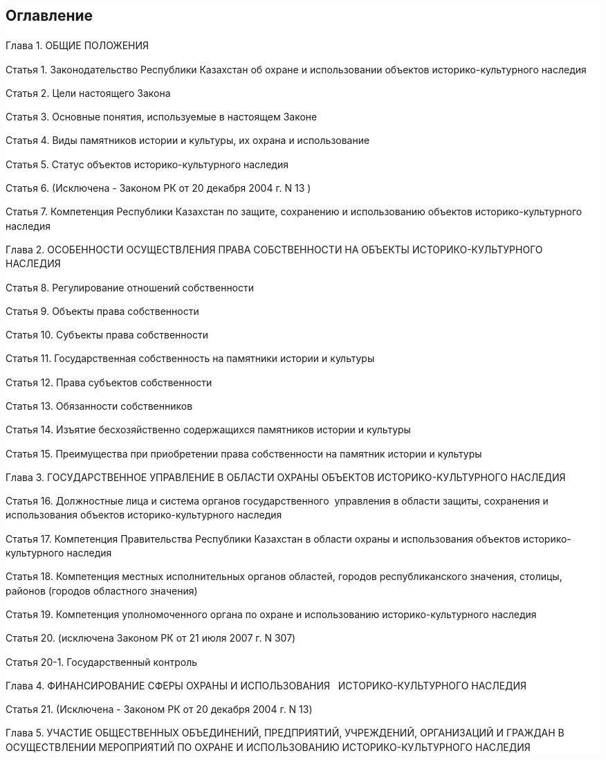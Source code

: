 ## Оглавление

Глава 1. ОБЩИЕ ПОЛОЖЕНИЯ

Статья 1. Законодательство Республики Казахстан об охране и использовании объектов историко-культурного наследия

Статья 2. Цели настоящего Закона

Статья 3. Основные понятия, используемые в настоящем Законе

Статья 4. Виды памятников истории и культуры, их охрана и использование

Статья 5. Статус объектов историко-культурного наследия

Статья 6. (Исключена - Законом РК от 20 декабря 2004 г. N 13 )

Статья 7. Компетенция Республики Казахстан по защите, сохранению и использованию объектов историко-культурного наследия

Глава 2. ОСОБЕННОСТИ ОСУЩЕСТВЛЕНИЯ ПРАВА СОБСТВЕННОСТИ НА ОБЪЕКТЫ ИСТОРИКО-КУЛЬТУРНОГО НАСЛЕДИЯ

Статья 8. Регулирование отношений собственности

Статья 9. Объекты права собственности

Статья 10. Субъекты права собственности

Статья 11. Государственная собственность на памятники истории и культуры

Статья 12. Права субъектов собственности

Статья 13. Обязанности собственников

Статья 14. Изъятие бесхозяйственно содержащихся памятников истории и культуры

Статья 15. Преимущества при приобретении права собственности на памятник истории и культуры

Глава 3. ГОСУДАРСТВЕННОЕ УПРАВЛЕНИЕ В ОБЛАСТИ ОХРАНЫ ОБЪЕКТОВ ИСТОРИКО-КУЛЬТУРНОГО НАСЛЕДИЯ

Статья 16. Должностные лица и система органов государственного  управления в области защиты, сохранения и использования объектов историко-культурного наследия

Статья 17. Компетенция Правительства Республики Казахстан в области охраны и использования объектов историко-культурного наследия

Статья 18. Компетенция местных исполнительных органов областей, городов республиканского значения, столицы, районов (городов областного значения)

Статья 19. Компетенция уполномоченного органа по охране и использованию историко-культурного наследия

Статья 20. (исключена Законом РК от 21 июля 2007 г. N 307)

Статья 20-1. Государственный контроль

Глава 4. ФИНАНСИРОВАНИЕ СФЕРЫ ОХРАНЫ И ИСПОЛЬЗОВАНИЯ   ИСТОРИКО-КУЛЬТУРНОГО НАСЛЕДИЯ

Статья 21. (Исключена - Законом РК от 20 декабря 2004 г. N 13)

Глава 5. УЧАСТИЕ ОБЩЕСТВЕННЫХ ОБЪЕДИНЕНИЙ, ПРЕДПРИЯТИЙ, УЧРЕЖДЕНИЙ, ОРГАНИЗАЦИЙ И ГРАЖДАН В ОСУЩЕСТВЛЕНИИ МЕРОПРИЯТИЙ ПО ОХРАНЕ И ИСПОЛЬЗОВАНИЮ ИСТОРИКО-КУЛЬТУРНОГО НАСЛЕДИЯ
